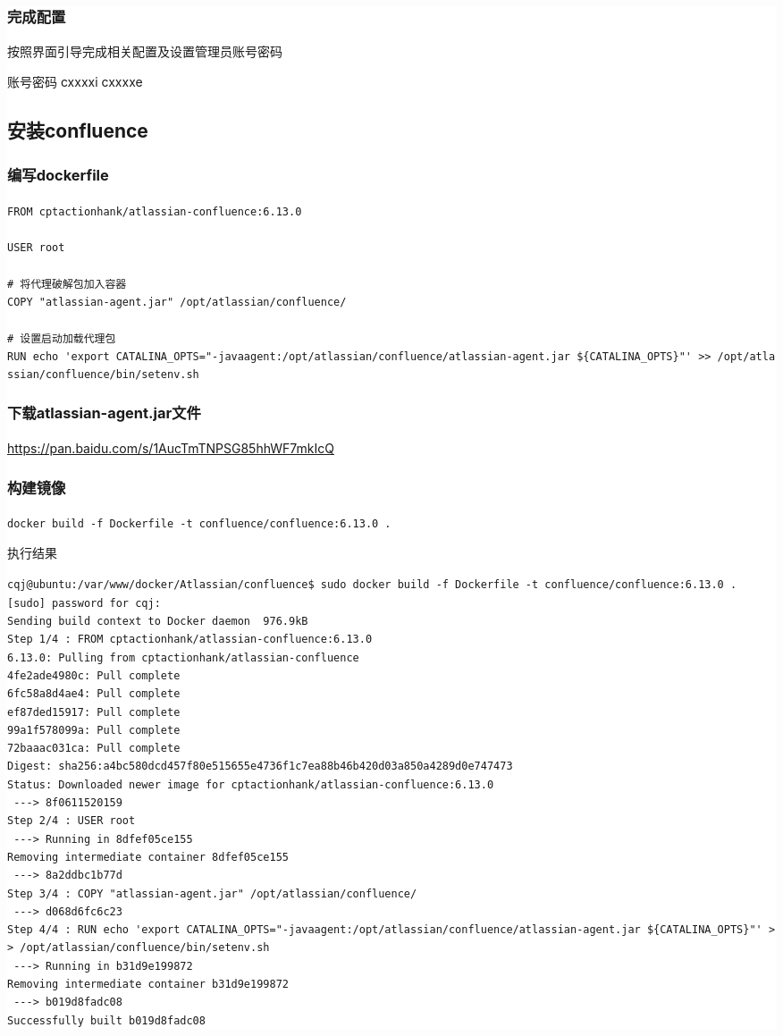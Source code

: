 
### 完成配置

按照界面引导完成相关配置及设置管理员账号密码

账号密码
cxxxxi
cxxxxe

## 安装confluence

### 编写dockerfile

```
FROM cptactionhank/atlassian-confluence:6.13.0

USER root

# 将代理破解包加入容器
COPY "atlassian-agent.jar" /opt/atlassian/confluence/

# 设置启动加载代理包
RUN echo 'export CATALINA_OPTS="-javaagent:/opt/atlassian/confluence/atlassian-agent.jar ${CATALINA_OPTS}"' >> /opt/atlassian/confluence/bin/setenv.sh
```

### 下载atlassian-agent.jar文件

https://pan.baidu.com/s/1AucTmTNPSG85hhWF7mkIcQ


### 构建镜像

```
docker build -f Dockerfile -t confluence/confluence:6.13.0 .
```

执行结果

```
cqj@ubuntu:/var/www/docker/Atlassian/confluence$ sudo docker build -f Dockerfile -t confluence/confluence:6.13.0 .
[sudo] password for cqj: 
Sending build context to Docker daemon  976.9kB
Step 1/4 : FROM cptactionhank/atlassian-confluence:6.13.0
6.13.0: Pulling from cptactionhank/atlassian-confluence
4fe2ade4980c: Pull complete 
6fc58a8d4ae4: Pull complete 
ef87ded15917: Pull complete 
99a1f578099a: Pull complete 
72baaac031ca: Pull complete 
Digest: sha256:a4bc580dcd457f80e515655e4736f1c7ea88b46b420d03a850a4289d0e747473
Status: Downloaded newer image for cptactionhank/atlassian-confluence:6.13.0
 ---> 8f0611520159
Step 2/4 : USER root
 ---> Running in 8dfef05ce155
Removing intermediate container 8dfef05ce155
 ---> 8a2ddbc1b77d
Step 3/4 : COPY "atlassian-agent.jar" /opt/atlassian/confluence/
 ---> d068d6fc6c23
Step 4/4 : RUN echo 'export CATALINA_OPTS="-javaagent:/opt/atlassian/confluence/atlassian-agent.jar ${CATALINA_OPTS}"' >> /opt/atlassian/confluence/bin/setenv.sh
 ---> Running in b31d9e199872
Removing intermediate container b31d9e199872
 ---> b019d8fadc08
Successfully built b019d8fadc08
```